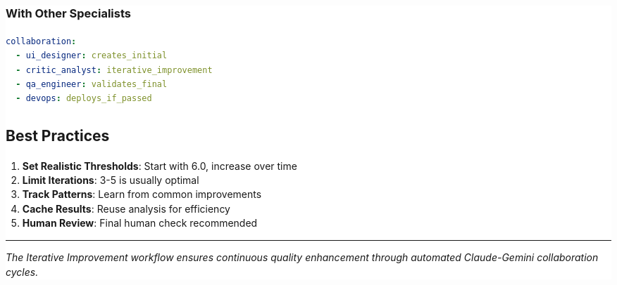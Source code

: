 ### With Other Specialists
```yaml
collaboration:
  - ui_designer: creates_initial
  - critic_analyst: iterative_improvement
  - qa_engineer: validates_final
  - devops: deploys_if_passed
```

## Best Practices

1. **Set Realistic Thresholds**: Start with 6.0, increase over time
2. **Limit Iterations**: 3-5 is usually optimal
3. **Track Patterns**: Learn from common improvements
4. **Cache Results**: Reuse analysis for efficiency
5. **Human Review**: Final human check recommended

---

*The Iterative Improvement workflow ensures continuous quality enhancement through automated Claude-Gemini collaboration cycles.*